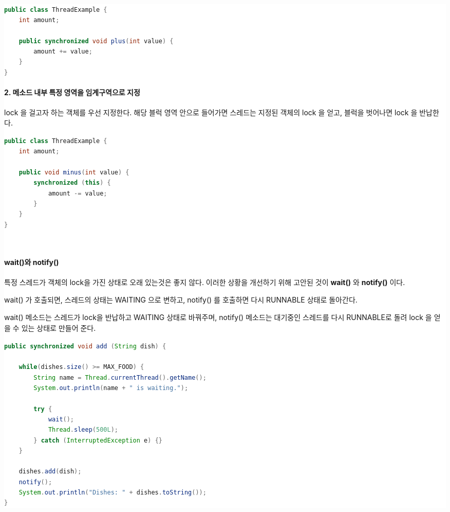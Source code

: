 ```java
public class ThreadExample {
    int amount;
    
    public synchronized void plus(int value) {
        amount += value;
    }
}
```

#### **2. 메소드 내부 특정 영역을 임계구역으로 지정**

lock 을 걸고자 하는 객체를 우선 지정한다. 해당 블럭 영역 안으로 들어가면 스레드는 지정된 객체의 lock 을 얻고, 블럭을 벗어나면 lock 을 반납한다.

```java
public class ThreadExample {
    int amount;

    public void minus(int value) {
        synchronized (this) {
            amount -= value;
        }
    }
}
```

<br>

#### wait()와 notify()

특정 스레드가 객체의 lock을 가진 상태로 오래 있는것은 좋지 않다. 이러한 상황을 개선하기 위해 고안된 것이 **wait()** 와 **notify()** 이다.

wait() 가 호출되면, 스레드의 상태는 WAITING 으로 변하고, notify() 를 호출하면 다시 RUNNABLE 상태로 돌아간다.

wait() 메소드는 스레드가 lock을 반납하고 WAITING 상태로 바꿔주며, notify() 메소드는 대기중인 스레드를 다시 RUNNABLE로 돌려 lock 을 얻을 수 있는 상태로 만들어 준다.

```java
public synchronized void add (String dish) {

    while(dishes.size() >= MAX_FOOD) {
        String name = Thread.currentThread().getName();
        System.out.println(name + " is waiting.");

        try {
            wait();
            Thread.sleep(500L);
        } catch (InterruptedException e) {}
    }

    dishes.add(dish);
    notify();
    System.out.println("Dishes: " + dishes.toString());
}
```
